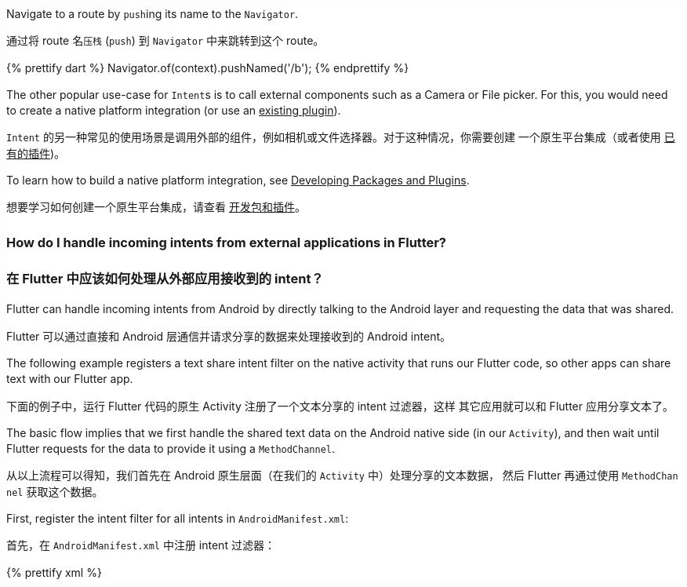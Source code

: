 Navigate to a route by `push`ing its name to the `Navigator`.

通过将 route 名`压栈` (`push`) 到 `Navigator` 中来跳转到这个 route。

{% prettify dart %}
Navigator.of(context).pushNamed('/b');
{% endprettify %}

The other popular use-case for `Intent`s is to call external components such
as a Camera or File picker. For this, you would need to create a native platform
integration (or use an [existing plugin]({{site.pub}}/flutter/)).

`Intent` 的另一种常见的使用场景是调用外部的组件，例如相机或文件选择器。对于这种情况，你需要创建
一个原生平台集成（或者使用 [已有的插件]({{site.pub}}/flutter/))。

To learn how to build a native platform integration, see
[Developing Packages and Plugins](/docs/development/packages-and-plugins/developing-packages).

想要学习如何创建一个原生平台集成，请查看 
[开发包和插件](/docs/development/packages-and-plugins/developing-packages)。

### How do I handle incoming intents from external applications in Flutter?

### 在 Flutter 中应该如何处理从外部应用接收到的 intent？

Flutter can handle incoming intents from Android by directly talking to the
Android layer and requesting the data that was shared.

Flutter 可以通过直接和 Android 层通信并请求分享的数据来处理接收到的 Android intent。

The following example registers a text share intent filter on the native
activity that runs our Flutter code, so other apps can share text with
our Flutter app.

下面的例子中，运行 Flutter 代码的原生 Activity 注册了一个文本分享的 intent 过滤器，这样
其它应用就可以和 Flutter 应用分享文本了。

The basic flow implies that we first handle the shared text data on the
Android native side (in our `Activity`), and then wait until Flutter requests
for the data to provide it using a `MethodChannel`.

从以上流程可以得知，我们首先在 Android 原生层面（在我们的 `Activity` 中）处理分享的文本数据，
然后 Flutter 再通过使用 `MethodChannel` 获取这个数据。

First, register the intent filter for all intents in `AndroidManifest.xml`:

首先，在 `AndroidManifest.xml` 中注册 intent 过滤器：

{% prettify xml %}
<activity
  android:name=".MainActivity"
  android:launchMode="singleTop"
  android:theme="@style/LaunchTheme"
  android:configChanges="orientation|keyboardHidden|keyboard|screenSize|locale|layoutDirection"
  android:hardwareAccelerated="true"
  android:windowSoftInputMode="adjustResize">
  